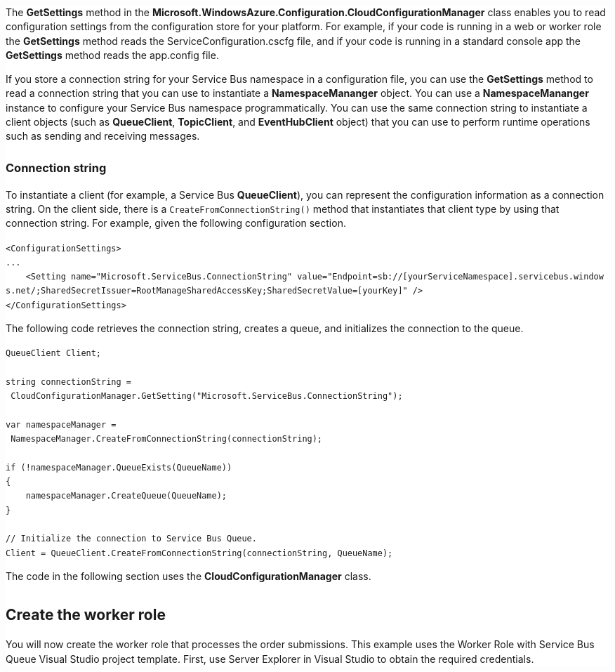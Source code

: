 The **GetSettings** method in the
**Microsoft.WindowsAzure.Configuration.CloudConfigurationManager** class
enables you to read configuration settings from the configuration store for your
platform. For example, if your code is running
in a web or worker role the **GetSettings** method reads the
ServiceConfiguration.cscfg file, and if your code is running in a standard
console app the **GetSettings** method reads the app.config file.

If you store a connection string for your Service Bus namespace in a
configuration file, you can use the **GetSettings** method to read a connection
string that you can use to instantiate a **NamespaceMananger** object. You can
use a **NamespaceMananger** instance to configure your Service Bus namespace
programmatically. You can use the same connection string to instantiate a client
objects (such as **QueueClient**, **TopicClient**, and **EventHubClient**
object) that you can use to perform runtime operations such as sending and
receiving messages.

### Connection string

To instantiate a client (for example, a Service Bus **QueueClient**), you can represent the configuration information as a connection string. On the client side, there is a `CreateFromConnectionString()` method that instantiates that client type by using that connection string. For example, given the following configuration section.

	<ConfigurationSettings>
    ...
    	<Setting name="Microsoft.ServiceBus.ConnectionString" value="Endpoint=sb://[yourServiceNamespace].servicebus.windows.net/;SharedSecretIssuer=RootManageSharedAccessKey;SharedSecretValue=[yourKey]" />
	</ConfigurationSettings>

The following code retrieves the connection string, creates a queue, and initializes the connection to the queue.

	QueueClient Client;

	string connectionString =
     CloudConfigurationManager.GetSetting("Microsoft.ServiceBus.ConnectionString");

    var namespaceManager =
     NamespaceManager.CreateFromConnectionString(connectionString);

	if (!namespaceManager.QueueExists(QueueName))
    {
        namespaceManager.CreateQueue(QueueName);
    }

	// Initialize the connection to Service Bus Queue.
	Client = QueueClient.CreateFromConnectionString(connectionString, QueueName);

The code in the following section uses the **CloudConfigurationManager** class.

## Create the worker role

You will now create the worker role that processes the order
submissions. This example uses the Worker Role with Service Bus Queue Visual Studio project template. First, use Server Explorer in Visual Studio to obtain the required credentials.


  [0]: ./media/service-bus-dotnet-multi-tier-app-using-service-bus-queues/getting-started-multi-tier-01.png
  [1]: ./media/service-bus-dotnet-multi-tier-app-using-service-bus-queues/getting-started-multi-tier-100.png
  [sbqueuecomparison]: http://msdn.microsoft.com/library/hh767287.aspx
  [2]: ./media/service-bus-dotnet-multi-tier-app-using-service-bus-queues/getting-started-multi-tier-101.png
  [Get Tools and SDK]: http://go.microsoft.com/fwlink/?LinkId=271920
  [3]: ./media/service-bus-dotnet-multi-tier-app-using-service-bus-queues/getting-started-3.png
  [Azure portal]: http://manage.windowsazure.com
  [6]: ./media/service-bus-dotnet-multi-tier-app-using-service-bus-queues/sb-queues-03.png
  [7]: ./media/service-bus-dotnet-multi-tier-app-using-service-bus-queues/sb-queues-04.png
  [8]: ./media/service-bus-dotnet-multi-tier-app-using-service-bus-queues/getting-started-multi-tier-09.png
  [9]: ./media/service-bus-dotnet-multi-tier-app-using-service-bus-queues/getting-started-multi-tier-10.png
  [10]: ./media/service-bus-dotnet-multi-tier-app-using-service-bus-queues/getting-started-multi-tier-11.png
  [11]: ./media/service-bus-dotnet-multi-tier-app-using-service-bus-queues/getting-started-multi-tier-02.png
  [12]: ./media/service-bus-dotnet-multi-tier-app-using-service-bus-queues/getting-started-multi-tier-12.png
  [13]: ./media/service-bus-dotnet-multi-tier-app-using-service-bus-queues/getting-started-multi-tier-13.png
  [14]: ./media/service-bus-dotnet-multi-tier-app-using-service-bus-queues/getting-started-multi-tier-33.png
  [15]: ./media/service-bus-dotnet-multi-tier-app-using-service-bus-queues/getting-started-multi-tier-34.png
  [16]: ./media/service-bus-dotnet-multi-tier-app-using-service-bus-queues/getting-started-multi-tier-35.png
  [17]: ./media/service-bus-dotnet-multi-tier-app-using-service-bus-queues/getting-started-multi-tier-36.png
  [18]: ./media/service-bus-dotnet-multi-tier-app-using-service-bus-queues/getting-started-multi-tier-37.png
  [19]: ./media/service-bus-dotnet-multi-tier-app-using-service-bus-queues/getting-started-multi-tier-38.png
  [20]: ./media/service-bus-dotnet-multi-tier-app-using-service-bus-queues/getting-started-multi-tier-39.png
  [23]: ./media/service-bus-dotnet-multi-tier-app-using-service-bus-queues/SBWorkerRole1.png
  [24]: ./media/service-bus-dotnet-multi-tier-app-using-service-bus-queues/SBExplorerProperties.png
  [25]: ./media/service-bus-dotnet-multi-tier-app-using-service-bus-queues/SBWorkerRoleProperties.png
  [26]: ./media/service-bus-dotnet-multi-tier-app-using-service-bus-queues/SBNewWorkerRole.png
  [27]: ./media/service-bus-dotnet-multi-tier-app-using-service-bus-queues/getting-started-multi-tier-27.png
  [28]: ./media/service-bus-dotnet-multi-tier-app-using-service-bus-queues/getting-started-multi-tier-40.png
  [30]: ./media/service-bus-dotnet-multi-tier-app-using-service-bus-queues/sb-queues-09.png
  [31]: ./media/service-bus-dotnet-multi-tier-app-using-service-bus-queues/sb-queues-06.png
  [32]: ./media/service-bus-dotnet-multi-tier-app-using-service-bus-queues/getting-started-41.png
  [33]: ./media/service-bus-dotnet-multi-tier-app-using-service-bus-queues/getting-started-4-2-WebPI.png
  [35]: ./media/service-bus-dotnet-multi-tier-app-using-service-bus-queues/multi-web-45.png
  [sbmsdn]: http://msdn.microsoft.com/library/azure/ee732537.aspx  
  [sbwacom]: /documentation/services/service-bus/  
  [sbwacomqhowto]: /develop/net/how-to-guides/service-bus-queues/  
  [mutitierstorage]: /develop/net/tutorials/multi-tier-web-site/1-overview/
  [executionmodels]: http://azure.microsoft.com/develop/net/fundamentals/compute/